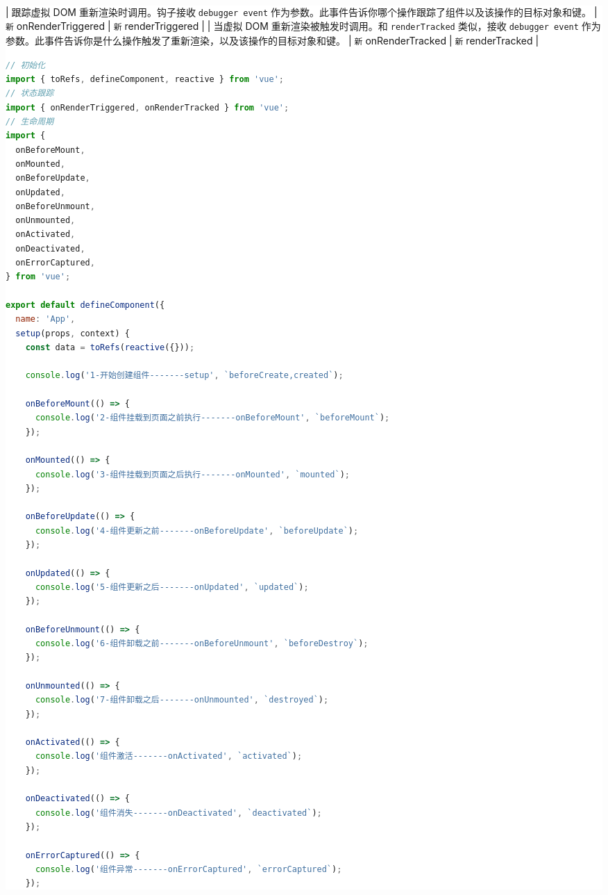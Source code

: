 | 跟踪虚拟 DOM 重新渲染时调用。钩子接收 `debugger event` 作为参数。此事件告诉你哪个操作跟踪了组件以及该操作的目标对象和键。 | `新` onRenderTriggered | `新` renderTriggered |
| 当虚拟 DOM 重新渲染被触发时调用。和 `renderTracked` 类似，接收 `debugger event` 作为参数。此事件告诉你是什么操作触发了重新渲染，以及该操作的目标对象和键。 | `新` onRenderTracked | `新` renderTracked |

```js
// 初始化
import { toRefs, defineComponent, reactive } from 'vue';
// 状态跟踪
import { onRenderTriggered, onRenderTracked } from 'vue';
// 生命周期
import {
  onBeforeMount,
  onMounted,
  onBeforeUpdate,
  onUpdated,
  onBeforeUnmount,
  onUnmounted,
  onActivated,
  onDeactivated,
  onErrorCaptured,
} from 'vue';

export default defineComponent({
  name: 'App',
  setup(props, context) {
    const data = toRefs(reactive({}));

    console.log('1-开始创建组件-------setup', `beforeCreate,created`);

    onBeforeMount(() => {
      console.log('2-组件挂载到页面之前执行-------onBeforeMount', `beforeMount`);
    });

    onMounted(() => {
      console.log('3-组件挂载到页面之后执行-------onMounted', `mounted`);
    });

    onBeforeUpdate(() => {
      console.log('4-组件更新之前-------onBeforeUpdate', `beforeUpdate`);
    });

    onUpdated(() => {
      console.log('5-组件更新之后-------onUpdated', `updated`);
    });

    onBeforeUnmount(() => {
      console.log('6-组件卸载之前-------onBeforeUnmount', `beforeDestroy`);
    });

    onUnmounted(() => {
      console.log('7-组件卸载之后-------onUnmounted', `destroyed`);
    });

    onActivated(() => {
      console.log('组件激活-------onActivated', `activated`);
    });

    onDeactivated(() => {
      console.log('组件消失-------onDeactivated', `deactivated`);
    });

    onErrorCaptured(() => {
      console.log('组件异常-------onErrorCaptured', `errorCaptured`);
    });
```